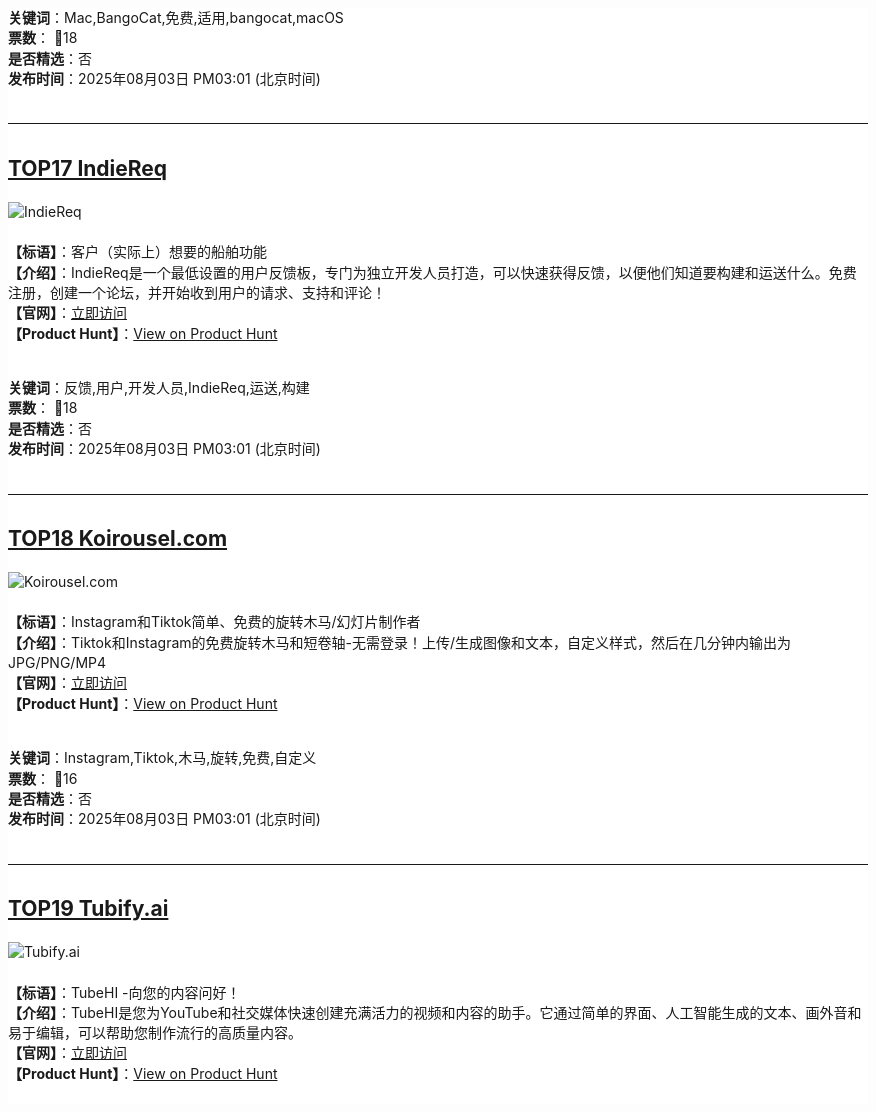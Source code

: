 **关键词**：Mac,BangoCat,免费,适用,bangocat,macOS<br />
**票数**： 🔺18<br />
**是否精选**：否<br />
**发布时间**：2025年08月03日 PM03:01 (北京时间)<br /><br />

---

## [TOP17    IndieReq](https://www.producthunt.com/products/saas-feedback-requests-for-indie-devs)
![IndieReq](https://ph-files.imgix.net/66445c11-7b31-4893-872b-83cb5b0c8be2.png?auto=format&fit=crop&frame=1&h=512&w=1024)<br /><br />
**【标语】**：客户（实际上）想要的船舶功能<br />
**【介绍】**：IndieReq是一个最低设置的用户反馈板，专门为独立开发人员打造，可以快速获得反馈，以便他们知道要构建和运送什么。免费注册，创建一个论坛，并开始收到用户的请求、支持和评论！<br />
**【官网】**：[立即访问](https://www.producthunt.com/r/RJ5ZHJVGW2U2OI)<br />
**【Product Hunt】**：[View on Product Hunt](https://www.producthunt.com/products/saas-feedback-requests-for-indie-devs)<br /><br />

**关键词**：反馈,用户,开发人员,IndieReq,运送,构建<br />
**票数**： 🔺18<br />
**是否精选**：否<br />
**发布时间**：2025年08月03日 PM03:01 (北京时间)<br /><br />

---

## [TOP18    Koirousel.com](https://www.producthunt.com/products/koirousel-com)
![Koirousel.com](https://ph-files.imgix.net/52853918-9a65-4363-a24b-1fd3ad621704.png?auto=format&fit=crop&frame=1&h=512&w=1024)<br /><br />
**【标语】**：Instagram和Tiktok简单、免费的旋转木马/幻灯片制作者<br />
**【介绍】**：Tiktok和Instagram的免费旋转木马和短卷轴-无需登录！上传/生成图像和文本，自定义样式，然后在几分钟内输出为JPG/PNG/MP4<br />
**【官网】**：[立即访问](https://www.producthunt.com/r/DAFDQB5CULFNXR)<br />
**【Product Hunt】**：[View on Product Hunt](https://www.producthunt.com/products/koirousel-com)<br /><br />

**关键词**：Instagram,Tiktok,木马,旋转,免费,自定义<br />
**票数**： 🔺16<br />
**是否精选**：否<br />
**发布时间**：2025年08月03日 PM03:01 (北京时间)<br /><br />

---

## [TOP19    Tubify.ai](https://www.producthunt.com/products/focusmindsim)
![Tubify.ai](https://ph-files.imgix.net/967c336a-67df-4642-a439-88f4d36811e4.png?auto=format&fit=crop&frame=1&h=512&w=1024)<br /><br />
**【标语】**：TubeHI -向您的内容问好！<br />
**【介绍】**：TubeHI是您为YouTube和社交媒体快速创建充满活力的视频和内容的助手。它通过简单的界面、人工智能生成的文本、画外音和易于编辑，可以帮助您制作流行的高质量内容。<br />
**【官网】**：[立即访问](https://www.producthunt.com/r/UWVAZMVAZUAZGV)<br />
**【Product Hunt】**：[View on Product Hunt](https://www.producthunt.com/products/focusmindsim)<br /><br />
